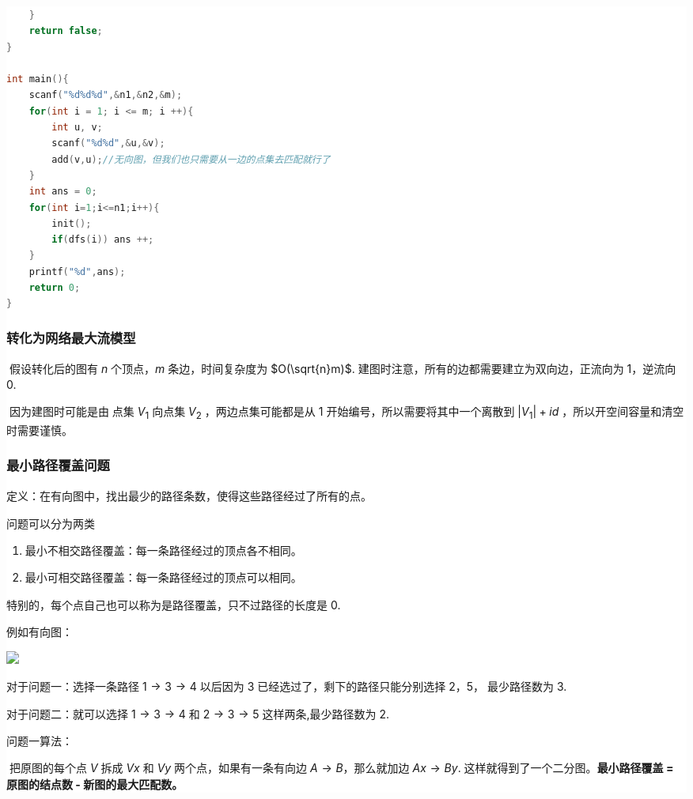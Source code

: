```C++
    }
    return false;
}

int main(){
    scanf("%d%d%d",&n1,&n2,&m);
    for(int i = 1; i <= m; i ++){
        int u, v;
        scanf("%d%d",&u,&v);
        add(v,u);//无向图，但我们也只需要从一边的点集去匹配就行了
    }
    int ans = 0;
    for(int i=1;i<=n1;i++){
        init();
        if(dfs(i)) ans ++;
    }
    printf("%d",ans);
    return 0;
}
```



### 转化为网络最大流模型

​		假设转化后的图有 $n$ 个顶点，$m$ 条边，时间复杂度为 $O(\sqrt{n}m)$. 建图时注意，所有的边都需要建立为双向边，正流向为 $1$，逆流向 $0$.

​		因为建图时可能是由 点集 $V_1$ 向点集 $V_2$ ，两边点集可能都是从 $1$ 开始编号，所以需要将其中一个离散到 $|V_1| + id$ ，所以开空间容量和清空时需要谨慎。



### 最小路径覆盖问题

定义：在有向图中，找出最少的路径条数，使得这些路径经过了所有的点。

问题可以分为两类

1. 最小不相交路径覆盖：每一条路径经过的顶点各不相同。

2. 最小可相交路径覆盖：每一条路径经过的顶点可以相同。

特别的，每个点自己也可以称为是路径覆盖，只不过路径的长度是 $0$.

例如有向图：

![](C:\Users\饕餮\Desktop\肖天赐的ACM模板\图片\最小路径覆盖.png)

对于问题一：选择一条路径 $1\rightarrow3\rightarrow4$ 以后因为 $3$ 已经选过了，剩下的路径只能分别选择 $2$，$5$， 最少路径数为 $3$.

对于问题二：就可以选择 $1\rightarrow3\rightarrow4$ 和 $2\rightarrow3\rightarrow5$ 这样两条,最少路径数为 $2$.



问题一算法：

​		把原图的每个点 $V$ 拆成 $Vx$ 和 $Vy$ 两个点，如果有一条有向边 $A\rightarrow B$，那么就加边 $Ax\rightarrow By$. 这样就得到了一个二分图。**最小路径覆盖 = 原图的结点数 - 新图的最大匹配数。**
